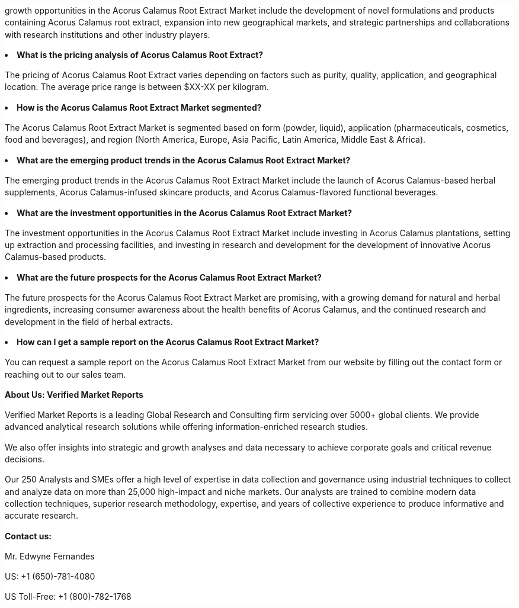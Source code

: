 growth opportunities in the Acorus Calamus Root Extract Market include the development of novel formulations and products containing Acorus Calamus root extract, expansion into new geographical markets, and strategic partnerships and collaborations with research institutions and other industry players.</p> </li> <li> <strong>What is the pricing analysis of Acorus Calamus Root Extract?</strong> <p>The pricing of Acorus Calamus Root Extract varies depending on factors such as purity, quality, application, and geographical location. The average price range is between $XX-XX per kilogram.</p> </li> <li> <strong>How is the Acorus Calamus Root Extract Market segmented?</strong> <p>The Acorus Calamus Root Extract Market is segmented based on form (powder, liquid), application (pharmaceuticals, cosmetics, food and beverages), and region (North America, Europe, Asia Pacific, Latin America, Middle East & Africa).</p> </li> <li> <strong>What are the emerging product trends in the Acorus Calamus Root Extract Market?</strong> <p>The emerging product trends in the Acorus Calamus Root Extract Market include the launch of Acorus Calamus-based herbal supplements, Acorus Calamus-infused skincare products, and Acorus Calamus-flavored functional beverages.</p> </li> <li> <strong>What are the investment opportunities in the Acorus Calamus Root Extract Market?</strong> <p>The investment opportunities in the Acorus Calamus Root Extract Market include investing in Acorus Calamus plantations, setting up extraction and processing facilities, and investing in research and development for the development of innovative Acorus Calamus-based products.</p> </li> <li> <strong>What are the future prospects for the Acorus Calamus Root Extract Market?</strong> <p>The future prospects for the Acorus Calamus Root Extract Market are promising, with a growing demand for natural and herbal ingredients, increasing consumer awareness about the health benefits of Acorus Calamus, and the continued research and development in the field of herbal extracts.</p> </li> <li> <strong>How can I get a sample report on the Acorus Calamus Root Extract Market?</strong> <p>You can request a sample report on the Acorus Calamus Root Extract Market from our website by filling out the contact form or reaching out to our sales team.</p> </li></ol></h3><p id="" class=""><strong>About Us: Verified Market Reports</strong></p><p id="" class="">Verified Market Reports is a leading Global Research and Consulting firm servicing over 5000+ global clients. We provide advanced analytical research solutions while offering information-enriched research studies.</p><p id="" class="">We also offer insights into strategic and growth analyses and data necessary to achieve corporate goals and critical revenue decisions.</p><p id="" class="">Our 250 Analysts and SMEs offer a high level of expertise in data collection and governance using industrial techniques to collect and analyze data on more than 25,000 high-impact and niche markets. Our analysts are trained to combine modern data collection techniques, superior research methodology, expertise, and years of collective experience to produce informative and accurate research.</p><p id="" class=""><strong>Contact us:</strong></p><p id="" class="">Mr. Edwyne Fernandes</p><p id="" class="">US: +1 (650)-781-4080</p><p id="" class="">US Toll-Free: +1 (800)-782-1768</p>
